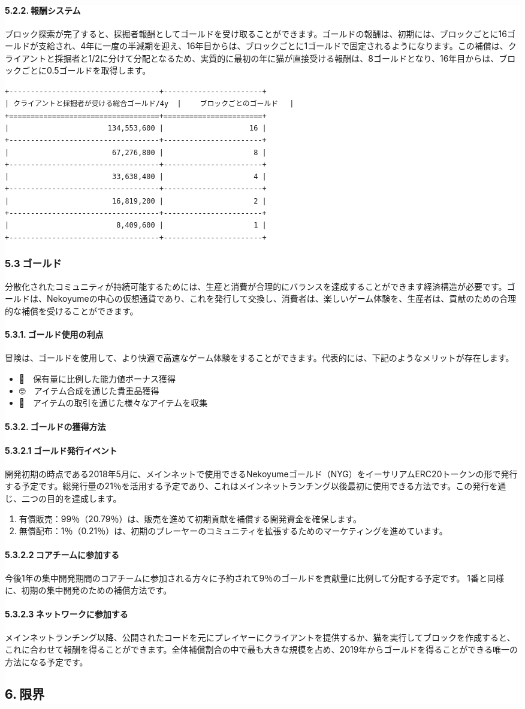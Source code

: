 #### 5.2.2. 報酬システム

ブロック探索が完了すると、採掘者報酬としてゴールドを受け取ることができます。ゴールドの報酬は、初期には、ブロックごとに16ゴールドが支給され、4年に一度の半減期を迎え、16年目からは、ブロックごとに1ゴールドで固定されるようになります。この補償は、クライアントと採掘者と1/2に分けて分配となるため、実質的に最初の年に猫が直接受ける報酬は、8ゴールドとなり、16年目からは、ブロックごとに0.5ゴールドを取得します。

```eval_rst
+-----------------------------------+-----------------------+
| クライアントと採掘者が受ける総合ゴールド/4y  | 　　ブロックごとのゴールド 　|
+===================================+=======================+
|                       134,553,600 |                    16 |
+-----------------------------------+-----------------------+
|                        67,276,800 |                     8 |
+-----------------------------------+-----------------------+
|                        33,638,400 |                     4 |
+-----------------------------------+-----------------------+
|                        16,819,200 |                     2 |
+-----------------------------------+-----------------------+
|                         8,409,600 |                     1 |
+-----------------------------------+-----------------------+
```

### 5.3 ゴールド

分散化されたコミュニティが持続可能するためには、生産と消費が合理的にバランスを達成することができます経済構造が必要です。ゴールドは、Nekoyumeの中心の仮想通貨であり、これを発行して交換し、消費者は、楽しいゲーム体験を、生産者は、貢献のための合理的な補償を受けることができます。

#### 5.3.1. ゴールド使用の利点

冒険は、ゴールドを使用して、より快適で高速なゲーム体験をすることができます。代表的には、下記のようなメリットが存在します。

- 🔼　保有量に比例した能力値ボーナス獲得
- 🤓　アイテム合成を通じた貴重品獲得
- 🤝　アイテムの取引を通じた様々なアイテムを収集

#### 5.3.2. ゴールドの獲得方法

#### 5.3.2.1 ゴールド発行イベント

開発初期の時点である2018年5月に、メインネットで使用できるNekoyumeゴールド（NYG）をイーサリアムERC20トークンの形で発行する予定です。総発行量の21％を活用する予定であり、これはメインネットランチング以後最初に使用できる方法です。この発行を通じ、二つの目的を達成します。

1. 有償販売：99％（20.79％）は、販売を進めて初期貢献を補償する開発資金を確保します。
2. 無償配布：1％（0.21％）は、初期のプレーヤーのコミュニティを拡張するためのマーケティングを進めています。

#### 5.3.2.2 コアチームに参加する

今後1年の集中開発期間のコアチームに参加される方々に予約されて9％のゴールドを貢献量に比例して分配する予定です。 1番と同様に、初期の集中開発のための補償方法です。

#### 5.3.2.3 ネットワークに参加する

メインネットランチング以降、公開されたコードを元にプレイヤーにクライアントを提供するか、猫を実行してブロックを作成すると、これに合わせて報酬を得ることができます。全体補償割合の中で最も大きな規模を占め、2019年からゴールドを得ることができる唯一の方法になる予定です。


## 6. 限界
